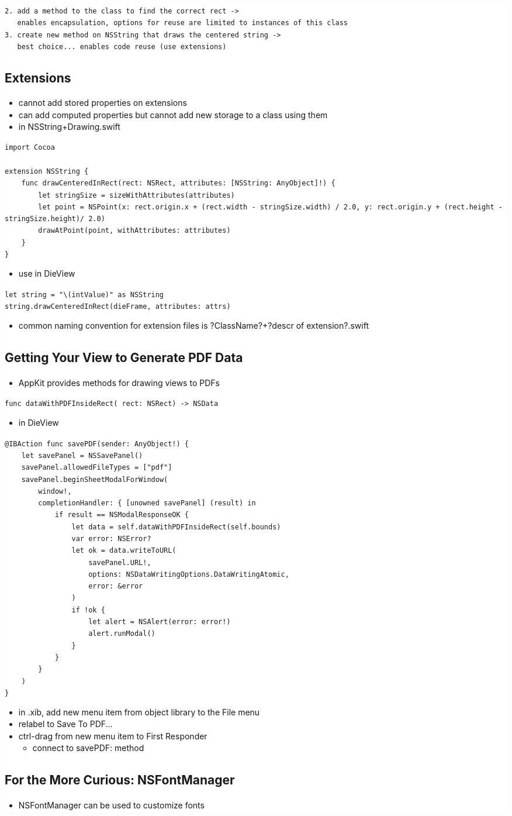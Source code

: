     2. add a method to the class to find the correct rect ->
       enables encapsulation, options for reuse are limited to instances of this class
    3. create new method on NSString that draws the centered string ->
       best choice... enables code reuse (use extensions)
## Extensions
- cannot add stored properties on extensions
- can add computed properties but cannot add new storage to a class using them
- in NSString+Drawing.swift
```
import Cocoa

extension NSString {
    func drawCenteredInRect(rect: NSRect, attributes: [NSString: AnyObject]!) {
        let stringSize = sizeWithAttributes(attributes)
        let point = NSPoint(x: rect.origin.x + (rect.width - stringSize.width) / 2.0, y: rect.origin.y + (rect.height - stringSize.height)/ 2.0)
        drawAtPoint(point, withAttributes: attributes)
    }
}
```
- use in DieView
```
let string = "\(intValue)" as NSString
string.drawCenteredInRect(dieFrame, attributes: attrs)
```
- common naming convention for extension files is ?ClassName?+?descr of extension?.swift
## Getting Your View to Generate PDF Data
- AppKit provides methods for drawing views to PDFs
```
func dataWithPDFInsideRect( rect: NSRect) -> NSData
```
- in DieView
```
@IBAction func savePDF(sender: AnyObject!) {
    let savePanel = NSSavePanel()
    savePanel.allowedFileTypes = ["pdf"]
    savePanel.beginSheetModalForWindow(
        window!,
        completionHandler: { [unowned savePanel] (result) in
            if result == NSModalResponseOK {
                let data = self.dataWithPDFInsideRect(self.bounds)
                var error: NSError?
                let ok = data.writeToURL(
                    savePanel.URL!,
                    options: NSDataWritingOptions.DataWritingAtomic,
                    error: &error
                )
                if !ok {
                    let alert = NSAlert(error: error!)
                    alert.runModal()
                }
            }
        }
    )
}
```
- in .xib, add new menu item from object library to the File menu
- relabel to Save To PDF...
- ctrl-drag from new menu item to First Responder
    - connect to savePDF: method
## For the More Curious: NSFontManager
- NSFontManager can be used to customize fonts